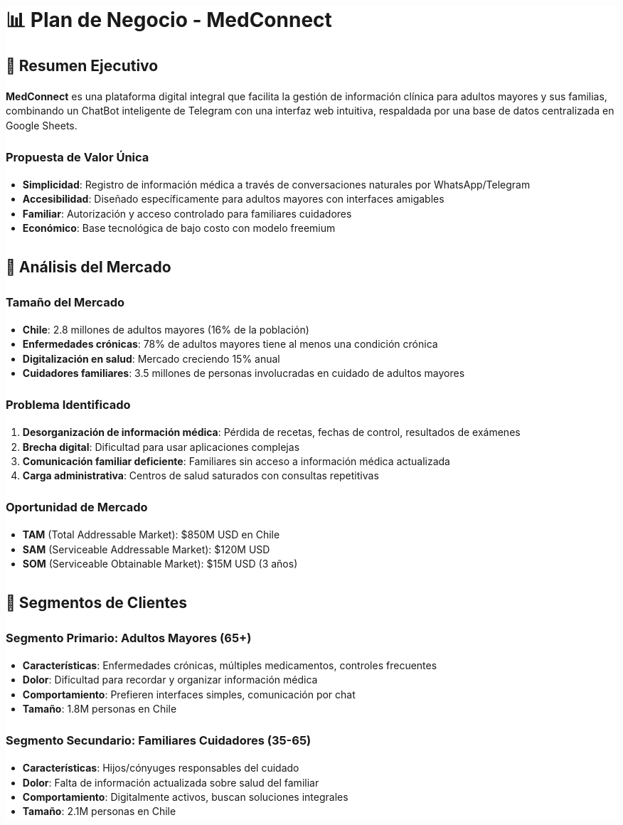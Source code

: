 # 📊 Plan de Negocio - MedConnect

## 🎯 Resumen Ejecutivo

**MedConnect** es una plataforma digital integral que facilita la gestión de información clínica para adultos mayores y sus familias, combinando un ChatBot inteligente de Telegram con una interfaz web intuitiva, respaldada por una base de datos centralizada en Google Sheets.

### Propuesta de Valor Única
- **Simplicidad**: Registro de información médica a través de conversaciones naturales por WhatsApp/Telegram
- **Accesibilidad**: Diseñado específicamente para adultos mayores con interfaces amigables
- **Familiar**: Autorización y acceso controlado para familiares cuidadores
- **Económico**: Base tecnológica de bajo costo con modelo freemium

## 🏥 Análisis del Mercado

### Tamaño del Mercado
- **Chile**: 2.8 millones de adultos mayores (16% de la población)
- **Enfermedades crónicas**: 78% de adultos mayores tiene al menos una condición crónica
- **Digitalización en salud**: Mercado creciendo 15% anual
- **Cuidadores familiares**: 3.5 millones de personas involucradas en cuidado de adultos mayores

### Problema Identificado
1. **Desorganización de información médica**: Pérdida de recetas, fechas de control, resultados de exámenes
2. **Brecha digital**: Dificultad para usar aplicaciones complejas
3. **Comunicación familiar deficiente**: Familiares sin acceso a información médica actualizada
4. **Carga administrativa**: Centros de salud saturados con consultas repetitivas

### Oportunidad de Mercado
- **TAM** (Total Addressable Market): $850M USD en Chile
- **SAM** (Serviceable Addressable Market): $120M USD
- **SOM** (Serviceable Obtainable Market): $15M USD (3 años)

## 👥 Segmentos de Clientes

### Segmento Primario: Adultos Mayores (65+)
- **Características**: Enfermedades crónicas, múltiples medicamentos, controles frecuentes
- **Dolor**: Dificultad para recordar y organizar información médica
- **Comportamiento**: Prefieren interfaces simples, comunicación por chat
- **Tamaño**: 1.8M personas en Chile

### Segmento Secundario: Familiares Cuidadores (35-65)
- **Características**: Hijos/cónyuges responsables del cuidado
- **Dolor**: Falta de información actualizada sobre salud del familiar
- **Comportamiento**: Digitalmente activos, buscan soluciones integrales
- **Tamaño**: 2.1M personas en Chile
